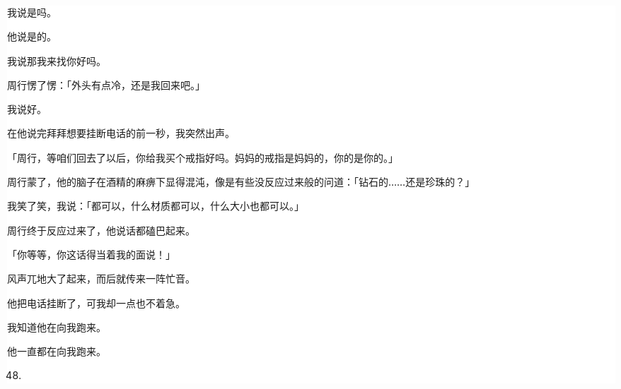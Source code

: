 
我说是吗。


他说是的。


我说那我来找你好吗。


周行愣了愣：「外头有点冷，还是我回来吧。」


我说好。


在他说完拜拜想要挂断电话的前一秒，我突然出声。


「周行，等咱们回去了以后，你给我买个戒指好吗。妈妈的戒指是妈妈的，你的是你的。」


周行蒙了，他的脑子在酒精的麻痹下显得混沌，像是有些没反应过来般的问道：「钻石的……还是珍珠的？」


我笑了笑，我说：「都可以，什么材质都可以，什么大小也都可以。」


周行终于反应过来了，他说话都磕巴起来。


「你等等，你这话得当着我的面说！」


风声兀地大了起来，而后就传来一阵忙音。


他把电话挂断了，可我却一点也不着急。


我知道他在向我跑来。


他一直都在向我跑来。


48.


